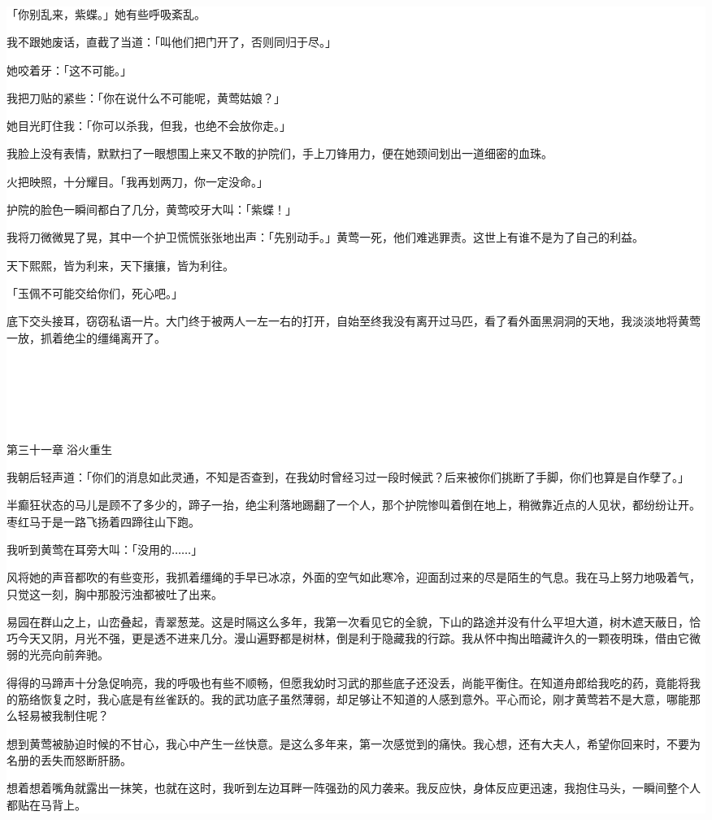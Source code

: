 
「你别乱来，紫蝶。」她有些呼吸紊乱。


我不跟她废话，直截了当道：「叫他们把门开了，否则同归于尽。」


她咬着牙：「这不可能。」


我把刀贴的紧些：「你在说什么不可能呢，黄莺姑娘？」


她目光盯住我：「你可以杀我，但我，也绝不会放你走。」


我脸上没有表情，默默扫了一眼想围上来又不敢的护院们，手上刀锋用力，便在她颈间划出一道细密的血珠。


火把映照，十分耀目。「我再划两刀，你一定没命。」


护院的脸色一瞬间都白了几分，黄莺咬牙大叫：「紫蝶！」


我将刀微微晃了晃，其中一个护卫慌慌张张地出声：「先别动手。」黄莺一死，他们难逃罪责。这世上有谁不是为了自己的利益。


天下熙熙，皆为利来，天下攘攘，皆为利往。


「玉佩不可能交给你们，死心吧。」


底下交头接耳，窃窃私语一片。大门终于被两人一左一右的打开，自始至终我没有离开过马匹，看了看外面黑洞洞的天地，我淡淡地将黄莺一放，抓着绝尘的缰绳离开了。


 


 


 


第三十一章 浴火重生


我朝后轻声道：「你们的消息如此灵通，不知是否查到，在我幼时曾经习过一段时候武？后来被你们挑断了手脚，你们也算是自作孽了。」


半癫狂状态的马儿是顾不了多少的，蹄子一抬，绝尘利落地踢翻了一个人，那个护院惨叫着倒在地上，稍微靠近点的人见状，都纷纷让开。枣红马于是一路飞扬着四蹄往山下跑。


我听到黄莺在耳旁大叫：「没用的……」


风将她的声音都吹的有些变形，我抓着缰绳的手早已冰凉，外面的空气如此寒冷，迎面刮过来的尽是陌生的气息。我在马上努力地吸着气，只觉这一刻，胸中那股污浊都被吐了出来。


易园在群山之上，山峦叠起，青翠葱茏。这是时隔这么多年，我第一次看见它的全貌，下山的路途并没有什么平坦大道，树木遮天蔽日，恰巧今天又阴，月光不强，更是透不进来几分。漫山遍野都是树林，倒是利于隐藏我的行踪。我从怀中掏出暗藏许久的一颗夜明珠，借由它微弱的光亮向前奔驰。


得得的马蹄声十分急促响亮，我的呼吸也有些不顺畅，但愿我幼时习武的那些底子还没丢，尚能平衡住。在知道舟郎给我吃的药，竟能将我的筋络恢复之时，我心底是有丝雀跃的。我的武功底子虽然薄弱，却足够让不知道的人感到意外。平心而论，刚才黄莺若不是大意，哪能那么轻易被我制住呢？


想到黄莺被胁迫时候的不甘心，我心中产生一丝快意。是这么多年来，第一次感觉到的痛快。我心想，还有大夫人，希望你回来时，不要为名册的丢失而怒断肝肠。


想着想着嘴角就露出一抹笑，也就在这时，我听到左边耳畔一阵强劲的风力袭来。我反应快，身体反应更迅速，我抱住马头，一瞬间整个人都贴在马背上。
